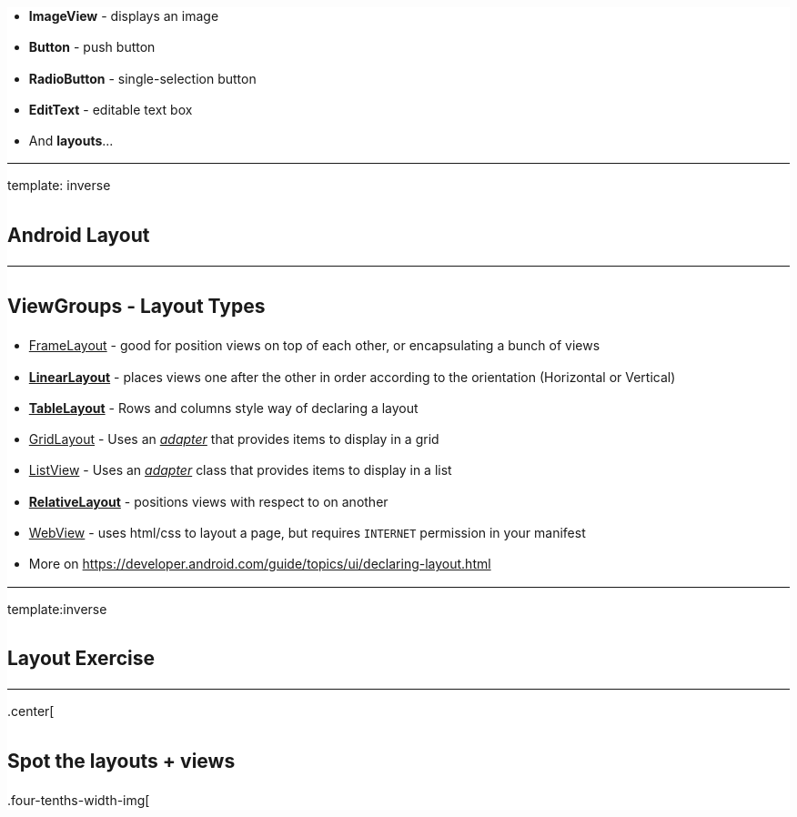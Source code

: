   - __ImageView__ - displays an image

  - __Button__ - push button

  - __RadioButton__ - single-selection button

  - __EditText__ - editable text box

  - And __layouts__...

---
template: inverse

## Android Layout

---

## ViewGroups - Layout Types
- [FrameLayout](https://developer.android.com/reference/android/widget/FrameLayout.html) - good for position views on top of each other, or encapsulating a bunch of views

- [__LinearLayout__](https://developer.android.com/reference/android/widget/LinearLayout.html) - places views one after the other in order according to the orientation (Horizontal or Vertical)

- [__TableLayout__](https://developer.android.com/reference/android/widget/TableLayout.html) - Rows and columns style way of declaring a layout

- [GridLayout](https://developer.android.com/reference/android/widget/GridLayout.html) - Uses an [*adapter*](https://developer.android.com/reference/android/widget/Adapter.html) that provides items to display in a grid

- [ListView](https://developer.android.com/guide/topics/ui/layout/listview.html) - Uses an [*adapter*](https://developer.android.com/reference/android/widget/Adapter.html) class that provides items to display in a list

- [__RelativeLayout__](https://developer.android.com/reference/android/widget/RelativeLayout.html) - positions views with respect to on another

- [WebView](https://developer.android.com/reference/android/webkit/WebView.html) - uses html/css to layout a page, but requires `INTERNET` permission in your manifest

- More on https://developer.android.com/guide/topics/ui/declaring-layout.html

---
template:inverse

## Layout Exercise

---
.center[
  ## Spot the layouts + views

  .four-tenths-width-img[